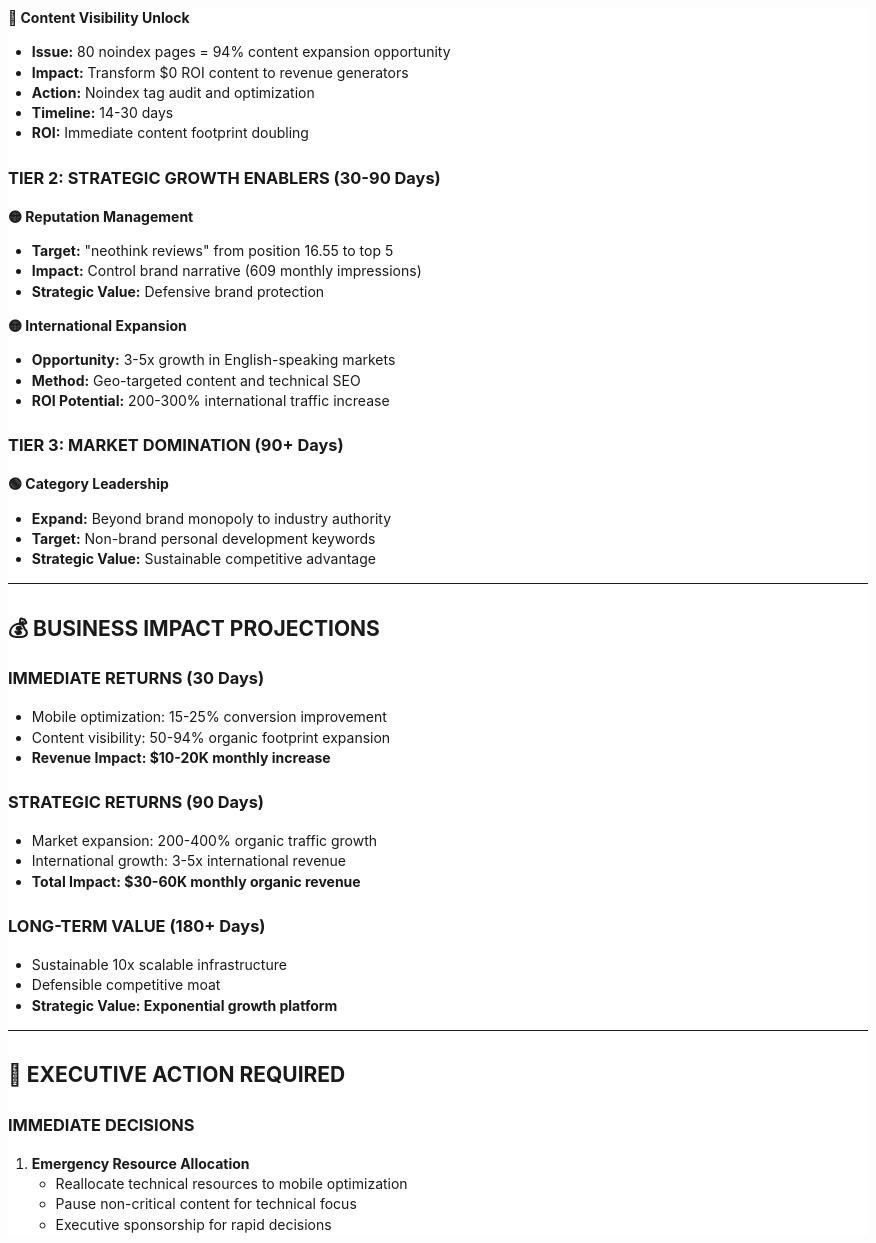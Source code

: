 **🔴 Content Visibility Unlock**
- **Issue:** 80 noindex pages = 94% content expansion opportunity
- **Impact:** Transform $0 ROI content to revenue generators
- **Action:** Noindex tag audit and optimization
- **Timeline:** 14-30 days
- **ROI:** Immediate content footprint doubling

### **TIER 2: STRATEGIC GROWTH ENABLERS** (30-90 Days)
**🟡 Reputation Management**
- **Target:** "neothink reviews" from position 16.55 to top 5
- **Impact:** Control brand narrative (609 monthly impressions)
- **Strategic Value:** Defensive brand protection

**🟡 International Expansion**
- **Opportunity:** 3-5x growth in English-speaking markets
- **Method:** Geo-targeted content and technical SEO
- **ROI Potential:** 200-300% international traffic increase

### **TIER 3: MARKET DOMINATION** (90+ Days)
**🟢 Category Leadership**
- **Expand:** Beyond brand monopoly to industry authority
- **Target:** Non-brand personal development keywords
- **Strategic Value:** Sustainable competitive advantage

---

## 💰 BUSINESS IMPACT PROJECTIONS

### **IMMEDIATE RETURNS** (30 Days)
- Mobile optimization: 15-25% conversion improvement
- Content visibility: 50-94% organic footprint expansion
- **Revenue Impact: $10-20K monthly increase**

### **STRATEGIC RETURNS** (90 Days)
- Market expansion: 200-400% organic traffic growth
- International growth: 3-5x international revenue
- **Total Impact: $30-60K monthly organic revenue**

### **LONG-TERM VALUE** (180+ Days)
- Sustainable 10x scalable infrastructure
- Defensible competitive moat
- **Strategic Value: Exponential growth platform**

---

## 🎯 EXECUTIVE ACTION REQUIRED

### **IMMEDIATE DECISIONS**
1. **Emergency Resource Allocation**
   - Reallocate technical resources to mobile optimization
   - Pause non-critical content for technical focus
   - Executive sponsorship for rapid decisions
